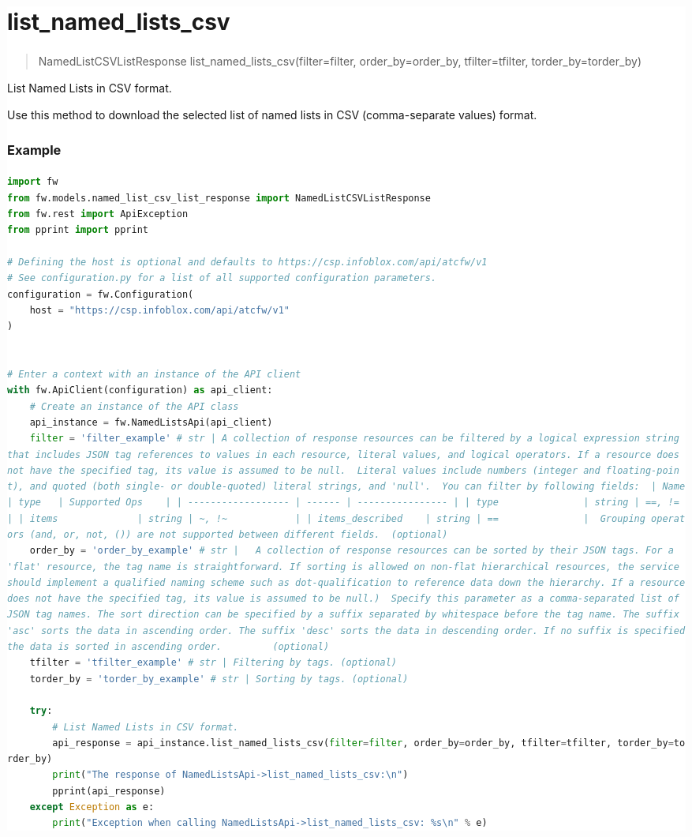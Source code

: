 # **list_named_lists_csv**
> NamedListCSVListResponse list_named_lists_csv(filter=filter, order_by=order_by, tfilter=tfilter, torder_by=torder_by)

List Named Lists in CSV format.

Use this method to download the selected list of named lists in CSV (comma-separate values) format.  

### Example


```python
import fw
from fw.models.named_list_csv_list_response import NamedListCSVListResponse
from fw.rest import ApiException
from pprint import pprint

# Defining the host is optional and defaults to https://csp.infoblox.com/api/atcfw/v1
# See configuration.py for a list of all supported configuration parameters.
configuration = fw.Configuration(
    host = "https://csp.infoblox.com/api/atcfw/v1"
)


# Enter a context with an instance of the API client
with fw.ApiClient(configuration) as api_client:
    # Create an instance of the API class
    api_instance = fw.NamedListsApi(api_client)
    filter = 'filter_example' # str | A collection of response resources can be filtered by a logical expression string that includes JSON tag references to values in each resource, literal values, and logical operators. If a resource does not have the specified tag, its value is assumed to be null.  Literal values include numbers (integer and floating-point), and quoted (both single- or double-quoted) literal strings, and 'null'.  You can filter by following fields:  | Name               | type   | Supported Ops    | | ------------------ | ------ | ---------------- | | type               | string | ==, !=           | | items              | string | ~, !~            | | items_described    | string | ==               |  Grouping operators (and, or, not, ()) are not supported between different fields.  (optional)
    order_by = 'order_by_example' # str |   A collection of response resources can be sorted by their JSON tags. For a 'flat' resource, the tag name is straightforward. If sorting is allowed on non-flat hierarchical resources, the service should implement a qualified naming scheme such as dot-qualification to reference data down the hierarchy. If a resource does not have the specified tag, its value is assumed to be null.)  Specify this parameter as a comma-separated list of JSON tag names. The sort direction can be specified by a suffix separated by whitespace before the tag name. The suffix 'asc' sorts the data in ascending order. The suffix 'desc' sorts the data in descending order. If no suffix is specified the data is sorted in ascending order.         (optional)
    tfilter = 'tfilter_example' # str | Filtering by tags. (optional)
    torder_by = 'torder_by_example' # str | Sorting by tags. (optional)

    try:
        # List Named Lists in CSV format.
        api_response = api_instance.list_named_lists_csv(filter=filter, order_by=order_by, tfilter=tfilter, torder_by=torder_by)
        print("The response of NamedListsApi->list_named_lists_csv:\n")
        pprint(api_response)
    except Exception as e:
        print("Exception when calling NamedListsApi->list_named_lists_csv: %s\n" % e)
```
